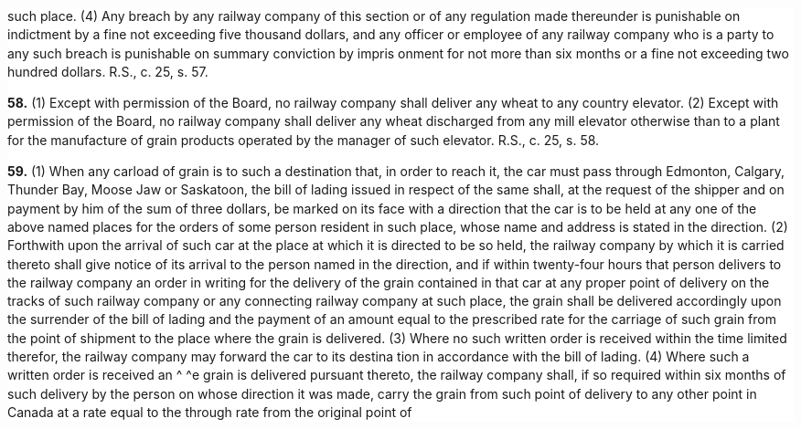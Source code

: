 such place.
(4) Any breach by any railway company of
this section or of any regulation made
thereunder is punishable on indictment by a
fine not exceeding five thousand dollars, and
any officer or employee of any railway
company who is a party to any such breach is
punishable on summary conviction by impris
onment for not more than six months or a
fine not exceeding two hundred dollars. R.S.,
c. 25, s. 57.

**58.** (1) Except with permission of the
Board, no railway company shall deliver any
wheat to any country elevator.
(2) Except with permission of the Board,
no railway company shall deliver any wheat
discharged from any mill elevator otherwise
than to a plant for the manufacture of grain
products operated by the manager of such
elevator. R.S., c. 25, s. 58.

**59.** (1) When any carload of grain is
to such a destination that, in order
to reach it, the car must pass through
Edmonton, Calgary, Thunder Bay,
Moose Jaw or Saskatoon, the bill of lading
issued in respect of the same shall, at the
request of the shipper and on payment by
him of the sum of three dollars, be marked
on its face with a direction that the car is to
be held at any one of the above named places
for the orders of some person resident in such
place, whose name and address is stated in
the direction.
(2) Forthwith upon the arrival of such car
at the place at which it is directed to be so
held, the railway company by which it is
carried thereto shall give notice of its arrival
to the person named in the direction, and if
within twenty-four hours that person delivers
to the railway company an order in writing
for the delivery of the grain contained in that
car at any proper point of delivery on the
tracks of such railway company or any
connecting railway company at such place,
the grain shall be delivered accordingly upon
the surrender of the bill of lading and the
payment of an amount equal to the prescribed
rate for the carriage of such grain from the
point of shipment to the place where the
grain is delivered.
(3) Where no such written order is received
within the time limited therefor, the railway
company may forward the car to its destina
tion in accordance with the bill of lading.
(4) Where such a written order is received
an ^ ^e grain is delivered pursuant thereto,
the railway company shall, if so required
within six months of such delivery by the
person on whose direction it was made, carry
the grain from such point of delivery to any
other point in Canada at a rate equal to the
through rate from the original point of
